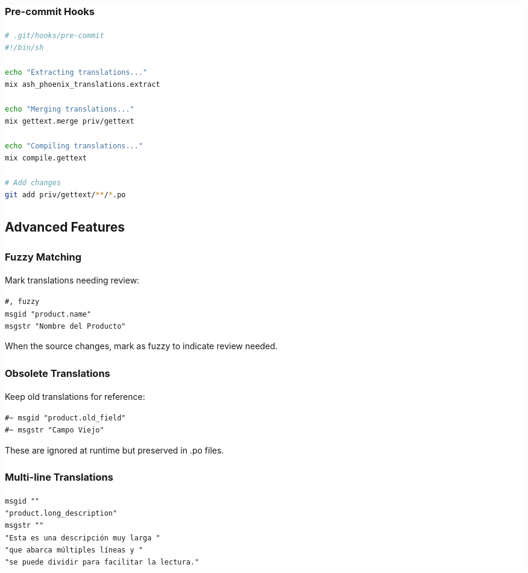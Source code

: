 ### Pre-commit Hooks

```bash
# .git/hooks/pre-commit
#!/bin/sh

echo "Extracting translations..."
mix ash_phoenix_translations.extract

echo "Merging translations..."
mix gettext.merge priv/gettext

echo "Compiling translations..."
mix compile.gettext

# Add changes
git add priv/gettext/**/*.po
```

## Advanced Features

### Fuzzy Matching

Mark translations needing review:

```po
#, fuzzy
msgid "product.name"
msgstr "Nombre del Producto"
```

When the source changes, mark as fuzzy to indicate review needed.

### Obsolete Translations

Keep old translations for reference:

```po
#~ msgid "product.old_field"
#~ msgstr "Campo Viejo"
```

These are ignored at runtime but preserved in .po files.

### Multi-line Translations

```po
msgid ""
"product.long_description"
msgstr ""
"Esta es una descripción muy larga "
"que abarca múltiples líneas y "
"se puede dividir para facilitar la lectura."
```
